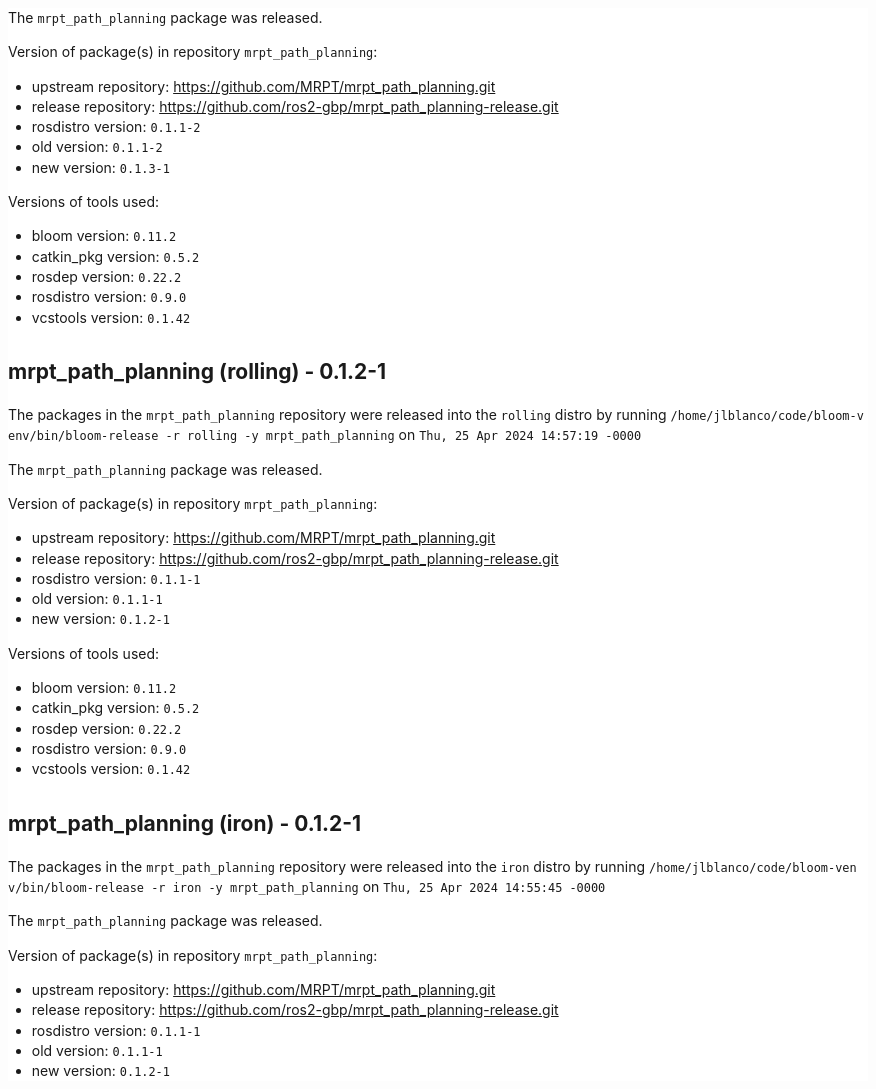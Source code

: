 The `mrpt_path_planning` package was released.

Version of package(s) in repository `mrpt_path_planning`:

- upstream repository: https://github.com/MRPT/mrpt_path_planning.git
- release repository: https://github.com/ros2-gbp/mrpt_path_planning-release.git
- rosdistro version: `0.1.1-2`
- old version: `0.1.1-2`
- new version: `0.1.3-1`

Versions of tools used:

- bloom version: `0.11.2`
- catkin_pkg version: `0.5.2`
- rosdep version: `0.22.2`
- rosdistro version: `0.9.0`
- vcstools version: `0.1.42`


## mrpt_path_planning (rolling) - 0.1.2-1

The packages in the `mrpt_path_planning` repository were released into the `rolling` distro by running `/home/jlblanco/code/bloom-venv/bin/bloom-release -r rolling -y mrpt_path_planning` on `Thu, 25 Apr 2024 14:57:19 -0000`

The `mrpt_path_planning` package was released.

Version of package(s) in repository `mrpt_path_planning`:

- upstream repository: https://github.com/MRPT/mrpt_path_planning.git
- release repository: https://github.com/ros2-gbp/mrpt_path_planning-release.git
- rosdistro version: `0.1.1-1`
- old version: `0.1.1-1`
- new version: `0.1.2-1`

Versions of tools used:

- bloom version: `0.11.2`
- catkin_pkg version: `0.5.2`
- rosdep version: `0.22.2`
- rosdistro version: `0.9.0`
- vcstools version: `0.1.42`


## mrpt_path_planning (iron) - 0.1.2-1

The packages in the `mrpt_path_planning` repository were released into the `iron` distro by running `/home/jlblanco/code/bloom-venv/bin/bloom-release -r iron -y mrpt_path_planning` on `Thu, 25 Apr 2024 14:55:45 -0000`

The `mrpt_path_planning` package was released.

Version of package(s) in repository `mrpt_path_planning`:

- upstream repository: https://github.com/MRPT/mrpt_path_planning.git
- release repository: https://github.com/ros2-gbp/mrpt_path_planning-release.git
- rosdistro version: `0.1.1-1`
- old version: `0.1.1-1`
- new version: `0.1.2-1`
